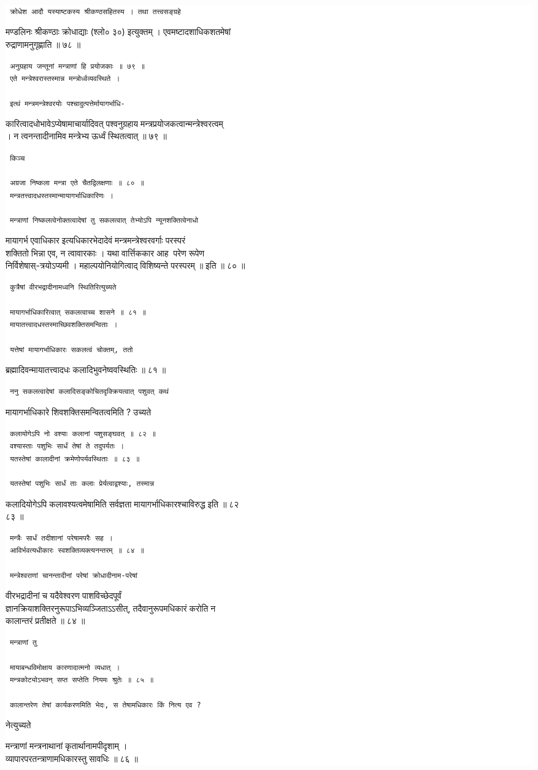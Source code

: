      क्रोधेश आदौ यस्याष्टकस्य श्रीकण्ठसहितस्य । तथा तत्त्वसङ्ग्रहे    
मण्डलिनः श्रीकण्ठाः क्रोधाद्याः (श्लो० ३०) इत्युक्तम् । एवमष्टादशाधिकशतमेषां   
रुद्राणामनुगृह्णाति ॥ ७८ ॥  
       
     अनुग्रहाय जन्तूनां मन्त्राणां हि प्रयोजकाः ॥ ७९ ॥  
     एते मन्त्रेश्वरास्तस्मान्न मन्त्रोर्ध्वव्यवस्थिते ।  
       
     इत्थं मन्त्रमन्त्रेश्वरयोः पश्चादुत्पत्तेर्मायागर्भाधि-  
कारित्वादधोभावेऽप्येषामाचार्यादिवत् पश्वनुग्रहाय मन्त्रप्रयोजकत्वान्मन्त्रेश्वरत्वम्   
। न त्वनन्तादीनामिव मन्त्रेभ्य ऊर्ध्वं स्थितत्वात् ॥ ७९ ॥  
       
     किञ्च   
       
     अग्रजा निष्कला मन्त्रा एते चैतद्विलक्षणाः ॥ ८० ॥  
     मन्त्रतत्त्वादधस्तस्मान्मायागर्भाधिकारिणः ।  
       
     मन्त्राणां निष्कलत्वेनोक्तत्वादेषां तु सकलत्वात् तेभ्योऽपि न्यूनशक्तित्वेनाधो   
मायागर्भ एवाधिकार इत्यधिकारभेदादेवं मन्त्रमन्त्रेश्वरवर्गाः परस्परं   
शक्तितो भिन्ना एव, न त्वावारकाः । यथा वार्त्तिककार आह  परेण रूपेण   
निर्विशेषास्-त्रयोऽप्यमी । महाल्पयोनियोगित्वाद् विशिष्यन्ते परस्परम् ॥ इति ॥ ८० ॥  
       
     कुत्रैषां वीरभद्रादीनामध्वनि स्थितिरित्युच्यते   
       
     मायागर्भाधिकारित्वात् सकलत्वाच्च शासने ॥ ८१ ॥  
     मायातत्त्वादधस्तस्माच्छिवशक्तिसमन्विताः ।  
       
     यत्तेषां मायागर्भाधिकारः सकलत्वं चोक्तम्, ततो   
ब्रह्मादिवन्मायातत्त्वादधः कलादिभुवनेष्ववस्थितिः ॥ ८१ ॥  
       
     ननु सकलत्वादेषां कलादिसङ्कोचितदृक्क्रियत्वात् पशुवत् कथं   
मायागर्भाधिकारे शिवशक्तिसमन्वितत्वमिति ? उच्यते   
       
     कलायोगेऽपि नो वश्याः कलानां पशुसङ्घवत् ॥ ८२ ॥  
     वश्यास्ताः पशुभिः सार्धं तेषां ते तदुपर्यतः ।  
     यतस्तेषां कालादीनां क्रमेणोपर्यवस्थिताः ॥ ८३ ॥  
       
     यतस्तेषां पशुभिः सार्धं ताः कलाः प्रेर्यत्वाद्वश्याः, तस्मान्न   
कलादियोगेऽपि कलावश्यत्वमेषामिति सर्वज्ञता मायागर्भाधिकारश्चाविरुद्ध इति ॥ ८२   
८३ ॥  
       
     मन्त्रैः सार्धं तदीशानां परेषामपरैः सह ।  
     आविर्भवत्यधीकारः स्वशक्तिव्यक्त्यनन्तरम् ॥ ८४ ॥  
       
     मन्त्रेश्वराणां चानन्तादीनां परेषां क्रोधादीनाम-परेषां   
वीरभद्रादीनां च यदैवेश्वरण पाशविच्छेदपूर्वं   
ज्ञानक्रियाशक्तिरनुरूपाऽभिव्यञ्जिताऽऽसीत्, तदैवानुरूपमधिकारं करोति न   
कालान्तरं प्रतीक्षते ॥ ८४ ॥  
       
     मन्त्राणां तु   
       
     मायाबन्धविमोक्षाय कारणादात्मनो व्यधात् ।  
     मन्त्रकोट्योऽभवन् सप्त सप्तेति नियमः श्रुतेः ॥ ८५ ॥  
       
     कालान्तरेण तेषां कार्यकरणमिति भेदः, स तेषामधिकारः किं नित्य एव ?   
नेत्युच्यते   
       
मन्त्राणां मन्त्रनाथानां कृतार्थानामपीदृशाम् ।  
व्यापारपरतन्त्राणामधिकारस्तु सावधिः ॥ ८६ ॥  
       